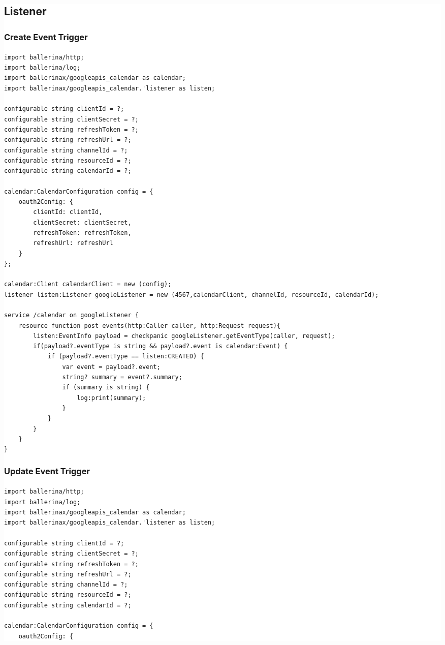## Listener

### Create Event Trigger
```ballerina
import ballerina/http;
import ballerina/log;
import ballerinax/googleapis_calendar as calendar;
import ballerinax/googleapis_calendar.'listener as listen;

configurable string clientId = ?;
configurable string clientSecret = ?;
configurable string refreshToken = ?;
configurable string refreshUrl = ?;
configurable string channelId = ?;
configurable string resourceId = ?;
configurable string calendarId = ?;

calendar:CalendarConfiguration config = {
    oauth2Config: {
        clientId: clientId,
        clientSecret: clientSecret,
        refreshToken: refreshToken,
        refreshUrl: refreshUrl   
    }
};

calendar:Client calendarClient = new (config);
listener listen:Listener googleListener = new (4567,calendarClient, channelId, resourceId, calendarId);

service /calendar on googleListener {
    resource function post events(http:Caller caller, http:Request request){
        listen:EventInfo payload = checkpanic googleListener.getEventType(caller, request);
        if(payload?.eventType is string && payload?.event is calendar:Event) {
            if (payload?.eventType == listen:CREATED) {
                var event = payload?.event;
                string? summary = event?.summary;        
                if (summary is string) {
                    log:print(summary);
                } 
            }
        }      
    }
}
```

### Update Event Trigger
```ballerina
import ballerina/http;
import ballerina/log;
import ballerinax/googleapis_calendar as calendar;
import ballerinax/googleapis_calendar.'listener as listen;

configurable string clientId = ?;
configurable string clientSecret = ?;
configurable string refreshToken = ?;
configurable string refreshUrl = ?;
configurable string channelId = ?;
configurable string resourceId = ?;
configurable string calendarId = ?;

calendar:CalendarConfiguration config = {
    oauth2Config: {
```